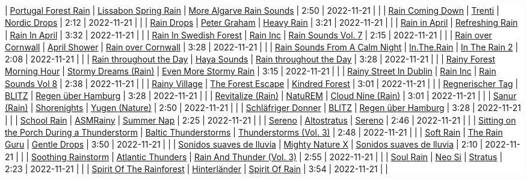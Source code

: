 | [Portugal Forest Rain](https://open.spotify.com/track/2mup6xXi5Y8N1m1JL2puSJ) | [Lissabon Spring Rain](https://open.spotify.com/artist/6Yw7xTCv06irrYjEXsX4F3) | [More Algarve Rain Sounds](https://open.spotify.com/album/3NKXyOKPVvzmvNU31o9QgU) | 2:50 | 2022-11-21 |  |
| [Rain Coming Down](https://open.spotify.com/track/34f5y8LWDL5sSJKkSHqMr5) | [Trenti](https://open.spotify.com/artist/1CiKilOYR8hGycGa1yxU53) | [Nordic Drops](https://open.spotify.com/album/4tL02ie3DznKXsLffUJR7y) | 2:12 | 2022-11-21 |  |
| [Rain Drops](https://open.spotify.com/track/5SP27iVBdW42lMZph6ceNR) | [Peter Graham](https://open.spotify.com/artist/0z6S9Vu5DzgaYlPfa4t9lv) | [Heavy Rain](https://open.spotify.com/album/5wHrCh7SaGM0CqL0rLg1xY) | 3:21 | 2022-11-21 |  |
| [Rain in April](https://open.spotify.com/track/4sCp0NnDBe1jk65h6vaQ8E) | [Refreshing Rain](https://open.spotify.com/artist/41VEwpxNtWVa0GWB4RLH03) | [Rain In April](https://open.spotify.com/album/06RODHgMWnkqDdWAT2cMkC) | 3:32 | 2022-11-21 |  |
| [Rain In Swedish Forest](https://open.spotify.com/track/1aRixyBLiOkyVDMoP3Va6l) | [Rain Inc](https://open.spotify.com/artist/39xSFVoeHPX87DYQWe6z3y) | [Rain Sounds Vol\. 7](https://open.spotify.com/album/0QRu0qcWtW0jEwH0nNS3od) | 2:15 | 2022-11-21 |  |
| [Rain over Cornwall](https://open.spotify.com/track/0gTNNCdBAcE6kqtleZdqwj) | [April Shower](https://open.spotify.com/artist/2cwPMVEFK3JRfFmbStXoMD) | [Rain over Cornwall](https://open.spotify.com/album/2UdIfBZWnq0uNMvkPEirzy) | 3:28 | 2022-11-21 |  |
| [Rain Sounds From A Calm Night](https://open.spotify.com/track/2ylUNsTrDNBeto5E406xUW) | [In.The.Rain](https://open.spotify.com/artist/5SpbwDAd9v53dxou4gmL0r) | [In The Rain 2](https://open.spotify.com/album/4nYv5UM5K3sG4tjvbuNqlA) | 2:08 | 2022-11-21 |  |
| [Rain throughout the Day](https://open.spotify.com/track/2LdwiQegqzF99iBr0foZr0) | [Haya Sounds](https://open.spotify.com/artist/39JG88X2ortGs8wgP8DIJ2) | [Rain throughout the Day](https://open.spotify.com/album/1qqyzQfbGMWoW6EpXUwpDV) | 3:28 | 2022-11-21 |  |
| [Rainy Forest Morning Hour](https://open.spotify.com/track/2qolU4aFRhpjjgWX3Ke4yy) | [Stormy Dreams \(Rain\)](https://open.spotify.com/artist/6jBF6u1RN8CYqvGxveYII2) | [Even More Stormy Rain](https://open.spotify.com/album/6uPV9B8X0fGhYtF6O695ve) | 3:15 | 2022-11-21 |  |
| [Rainy Street In Dublin](https://open.spotify.com/track/4IAsQO2w2UgSlyIKXMwkl6) | [Rain Inc](https://open.spotify.com/artist/39xSFVoeHPX87DYQWe6z3y) | [Rain Sounds Vol 8](https://open.spotify.com/album/75MQavEgk7m6QtSOYiwU6D) | 2:38 | 2022-11-21 |  |
| [Rainy Village](https://open.spotify.com/track/73FyKzJoLaYr5FIimh3Puz) | [The Forest Escape](https://open.spotify.com/artist/63nWC8U7RxoOnCLl3b6AK4) | [Kindred Forest](https://open.spotify.com/album/5NnrbMRDK7f9altIJp0NhY) | 3:01 | 2022-11-21 |  |
| [Regnerischer Tag](https://open.spotify.com/track/4JygmIxvY2CWmJGvgBe00J) | [BLITZ](https://open.spotify.com/artist/0Mh5A7teUHad8RrOy9TvkH) | [Regen über Hamburg](https://open.spotify.com/album/5gJA1OBF1KRxBbu2mfYN0s) | 3:28 | 2022-11-21 |  |
| [Revitalize \(Rain\)](https://open.spotify.com/track/6MFRZu5jUhJZeUJVl2kcri) | [NatuREM](https://open.spotify.com/artist/03eX3RX46RbMeY7FA8xF99) | [Cloud Nine \(Rain\)](https://open.spotify.com/album/10XlnRF1Wd9PDMYgLVwSZU) | 3:01 | 2022-11-21 |  |
| [Sanur \(Rain\)](https://open.spotify.com/track/7kULnoSgYN5pv86XwmKmiA) | [Shorenights](https://open.spotify.com/artist/5LG3LsvrCVe6h2BVrcaqc1) | [Yugen \(Nature\)](https://open.spotify.com/album/1jcqwtMzGwHCGRD2BzfNXa) | 2:50 | 2022-11-21 |  |
| [Schläfriger Donner](https://open.spotify.com/track/28KswoQztifTUjKJxujGWV) | [BLITZ](https://open.spotify.com/artist/0Mh5A7teUHad8RrOy9TvkH) | [Regen über Hamburg](https://open.spotify.com/album/5gJA1OBF1KRxBbu2mfYN0s) | 3:28 | 2022-11-21 |  |
| [School Rain](https://open.spotify.com/track/6yAYt0yK49AJl9Q5k39Bqq) | [ASMRainy](https://open.spotify.com/artist/2TmnpZ4hcIW5wNMsl70ZhN) | [Summer Nap](https://open.spotify.com/album/1jbHyvifnMfdEka86g83Kt) | 2:25 | 2022-11-21 |  |
| [Sereno](https://open.spotify.com/track/53aCvoBjK4vZDakZ5JyB6e) | [Altostratus](https://open.spotify.com/artist/0F1KiweoRWIIKbgKWTHaua) | [Sereno](https://open.spotify.com/album/5KLu6QHGCznPcCB9GJvyMM) | 2:46 | 2022-11-21 |  |
| [Sitting on the Porch During a Thunderstorm](https://open.spotify.com/track/3eauTrySTM6lllpECM7akg) | [Baltic Thunderstorms](https://open.spotify.com/artist/1dzZsyQGGVieMijLOeLZS0) | [Thunderstorms \(Vol\. 3\)](https://open.spotify.com/album/3h8HHX6d4lkgyzNcdGQjAU) | 2:48 | 2022-11-21 |  |
| [Soft Rain](https://open.spotify.com/track/3PgYjMLCWnbwaav90tNud0) | [The Rain Guru](https://open.spotify.com/artist/2iOGvB00Q02hWM9Y5bXKNF) | [Gentle Drops](https://open.spotify.com/album/2sztNnwUafraoRHKHrkWC7) | 3:50 | 2022-11-21 |  |
| [Sonidos suaves de lluvia](https://open.spotify.com/track/2oBH4QpyBSf8ZGBqNRB9rr) | [Mighty Nature X](https://open.spotify.com/artist/2WjBhauzTBxo4K0DzDfWUL) | [Sonidos suaves de lluvia](https://open.spotify.com/album/0fwnwGqpazvV5yC6fwlavG) | 2:10 | 2022-11-21 |  |
| [Soothing Rainstorm](https://open.spotify.com/track/4yGdvX8sK6y8OMEQZZi9c7) | [Atlantic Thunders](https://open.spotify.com/artist/4QR9di5dbNCSEyqyOOGRDL) | [Rain And Thunder \(Vol\. 3\)](https://open.spotify.com/album/2N0PHHdDBfmagAiEGMmpzl) | 2:55 | 2022-11-21 |  |
| [Soul Rain](https://open.spotify.com/track/2I8ER4xVjBXn7FKQangYGJ) | [Neo Si](https://open.spotify.com/artist/3jvUqMMZqE3OeiBy7lsaG3) | [Stratus](https://open.spotify.com/album/1aOS5vAC50EyCWfEhrAPmX) | 2:23 | 2022-11-21 |  |
| [Spirit Of The Rainforest](https://open.spotify.com/track/5q5VEwBjy5gIeUO5fHhlMC) | [Hinterländer](https://open.spotify.com/artist/1kiNWn13ukEYMfUAdmYL8z) | [Spirit Of Rain](https://open.spotify.com/album/54RLZfNtc05c5eWVsKocfL) | 3:54 | 2022-11-21 |  |